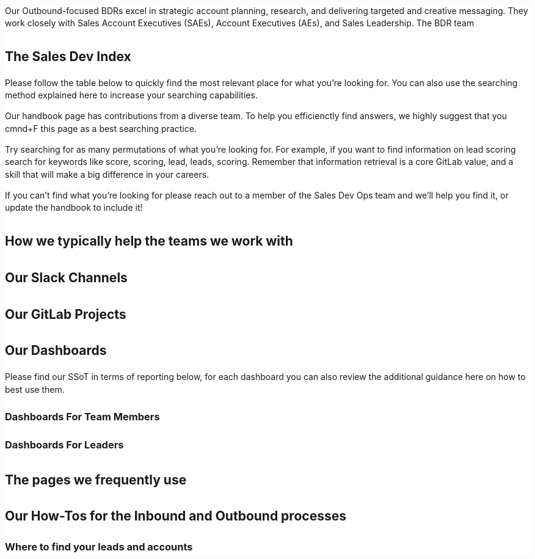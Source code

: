 Our Outbound-focused BDRs excel in strategic account planning, research, and delivering targeted and creative messaging. They work closely with Sales Account Executives (SAEs), Account Executives (AEs), and Sales Leadership. The BDR team

## The Sales Dev Index

Please follow the table below to quickly find the most relevant place for what you’re looking for. You can also use the searching method explained here to increase your searching capabilities.

Our handbook page has contributions from a diverse team. To help you efficienctly find answers, we highly suggest that you cmnd+F this page as a best searching practice.

Try searching for as many permutations of what you’re looking for. For example, if you want to find information on lead scoring search for keywords like score, scoring, lead, leads, scoring. Remember that information retrieval is a core GitLab value, and a skill that will make a big difference in your careers.

If you can’t find what you’re looking for please reach out to a member of the Sales Dev Ops team and we’ll help you find it, or update the handbook to include it!



## How we typically help the teams we work with



## Our Slack Channels



## Our GitLab Projects



## Our Dashboards

Please find our SSoT in terms of reporting below, for each dashboard you can also review the additional guidance here on how to best use them.

### Dashboards For Team Members



### Dashboards For Leaders



## The pages we frequently use



## Our How-Tos for the Inbound and Outbound processes

### Where to find your leads and accounts
